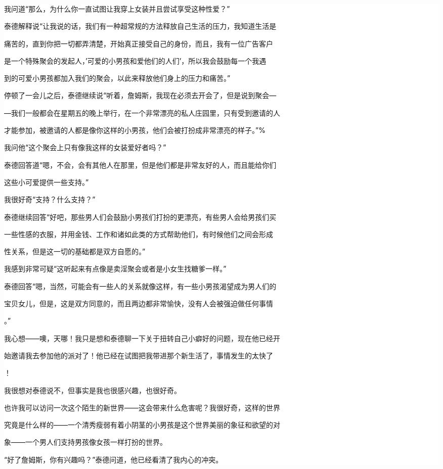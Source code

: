 我问道“那么，为什么你一直试图让我穿上女装并且尝试享受这种性爱？”



泰德解释说“让我说的话，我们有一种超常规的方法释放自己生活的压力，我知道生活是

痛苦的，直到你把一切都弄清楚，开始真正接受自己的身份，而且，我有一位广告客户

是一个特殊聚会的发起人，’可爱的小男孩和爱他们的人们’，所以我会鼓励每一个我遇

到的可爱小男孩都加入我们的聚会，以此来释放他们身上的压力和痛苦。”

停顿了一会儿之后，泰德继续说“听着，詹姆斯，我现在必须去开会了，但是说到聚会—

—我们一般都会在星期五的晚上举行，在一个非常漂亮的私人庄园里，只有受到邀请的人

才能参加，被邀请的人都是像你这样的小男孩，他们会被打扮成非常漂亮的样子。”%



我问他“这个聚会上只有像我这样的女装爱好者吗？”

泰德回答道“嗯，不会，会有其他人在那里，但是他们都是非常友好的人，而且能给你们

这些小可爱提供一些支持。”

我很好奇“支持？什么支持？”



泰德继续回答“好吧，那些男人们会鼓励小男孩们打扮的更漂亮，有些男人会给男孩们买

一些性感的衣服，并用金钱、工作和诸如此类的方式帮助他们，有时候他们之间会形成

性关系，但是这一切的基础都是双方自愿的。”

我感到非常可疑“这听起来有点像是卖淫聚会或者是小女生找糖爹一样。”



泰德回答“嗯，当然，可能会有一些人的关系就像这样，有一些小男孩渴望成为男人们的

宝贝女儿，但是，这是双方同意的，而且两边都非常愉快，没有人会被强迫做任何事情

。”



我心想——噢，天哪！我只是想和泰德聊一下关于扭转自己小癖好的问题，现在他已经开

始邀请我去参加他的派对了！他已经在试图把我带进那个新生活了，事情发生的太快了

！



我很想对泰德说不，但事实是我也很感兴趣，也很好奇。



也许我可以访问一次这个陌生的新世界——这会带来什么危害呢？我很好奇，这样的世界

究竟是什么样的——一个清秀瘦弱有着小阴茎的小男孩是这个世界美丽的象征和欲望的对

象——一个男人们支持男孩像女孩一样打扮的世界。



“好了詹姆斯，你有兴趣吗？”泰德问道，他已经看清了我内心的冲突。
